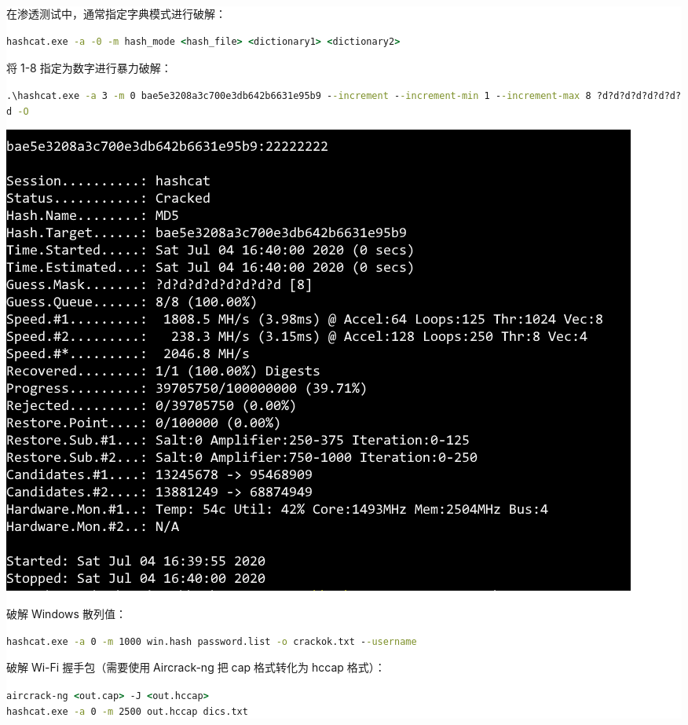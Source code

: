 在渗透测试中，通常指定字典模式进行破解：

```cmd
hashcat.exe -a -0 -m hash_mode <hash_file> <dictionary1> <dictionary2>
```

将 1-8 指定为数字进行暴力破解：

```cmd
.\hashcat.exe -a 3 -m 0 bae5e3208a3c700e3db642b6631e95b9 --increment --increment-min 1 --increment-max 8 ?d?d?d?d?d?d?d?d -O
```

![](/assets/images/move/2020-07-04-16-41-09.png)

破解 Windows 散列值：

```cmd
hashcat.exe -a 0 -m 1000 win.hash password.list -o crackok.txt --username
```

破解 Wi-Fi 握手包（需要使用 Aircrack-ng 把 cap 格式转化为 hccap 格式）：

```cmd
aircrack-ng <out.cap> -J <out.hccap>
hashcat.exe -a 0 -m 2500 out.hccap dics.txt
```
